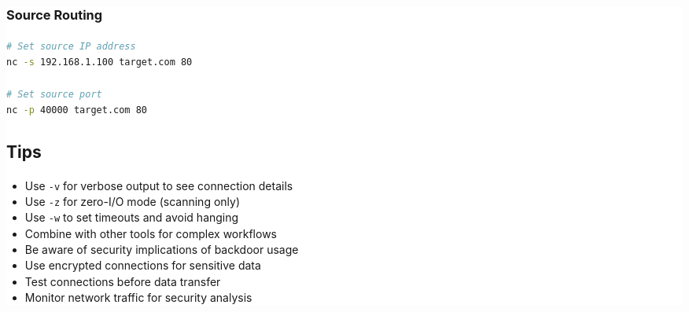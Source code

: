 ### Source Routing
```bash
# Set source IP address
nc -s 192.168.1.100 target.com 80

# Set source port
nc -p 40000 target.com 80
```

## Tips
- Use `-v` for verbose output to see connection details
- Use `-z` for zero-I/O mode (scanning only)
- Use `-w` to set timeouts and avoid hanging
- Combine with other tools for complex workflows
- Be aware of security implications of backdoor usage
- Use encrypted connections for sensitive data
- Test connections before data transfer
- Monitor network traffic for security analysis